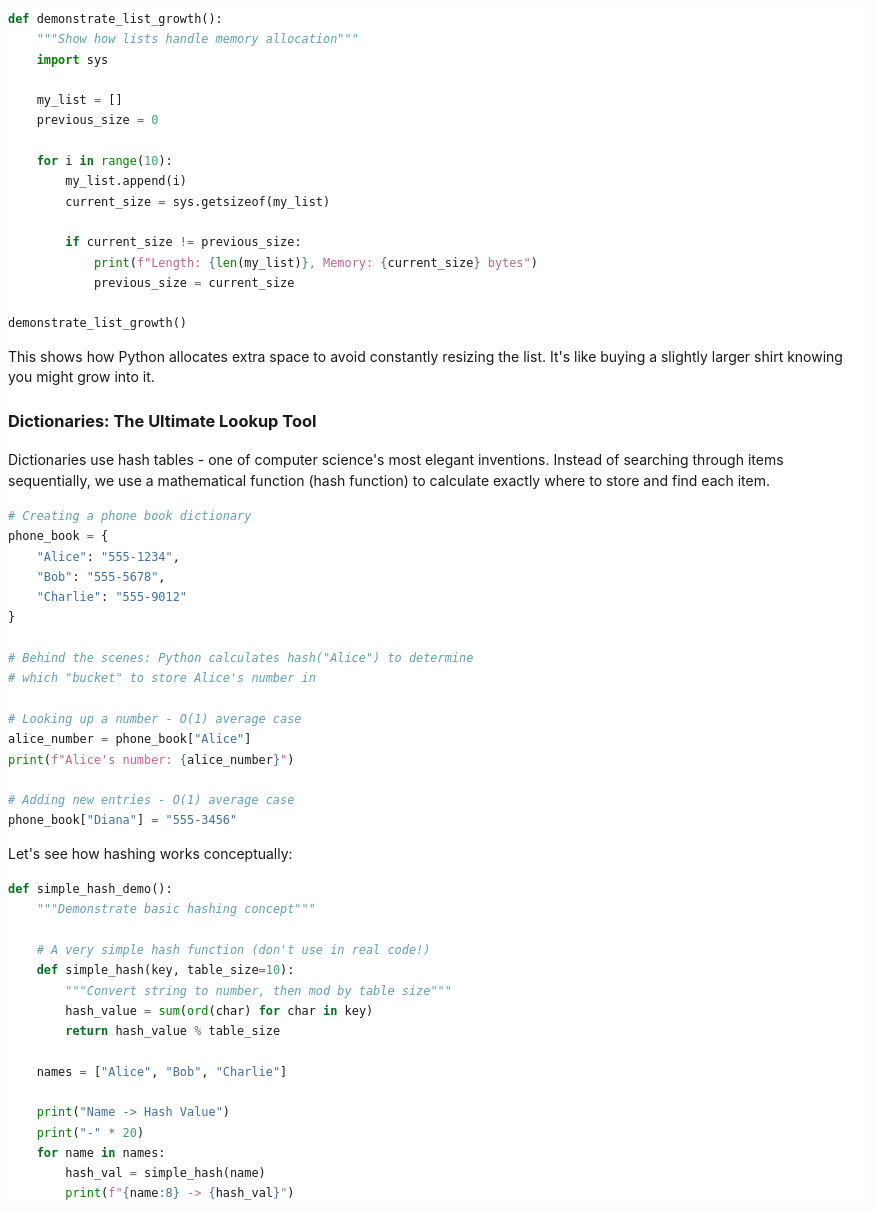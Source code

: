 ```python
def demonstrate_list_growth():
    """Show how lists handle memory allocation"""
    import sys
  
    my_list = []
    previous_size = 0
  
    for i in range(10):
        my_list.append(i)
        current_size = sys.getsizeof(my_list)
      
        if current_size != previous_size:
            print(f"Length: {len(my_list)}, Memory: {current_size} bytes")
            previous_size = current_size

demonstrate_list_growth()
```

This shows how Python allocates extra space to avoid constantly resizing the list. It's like buying a slightly larger shirt knowing you might grow into it.

### Dictionaries: The Ultimate Lookup Tool

Dictionaries use hash tables - one of computer science's most elegant inventions. Instead of searching through items sequentially, we use a mathematical function (hash function) to calculate exactly where to store and find each item.

```python
# Creating a phone book dictionary
phone_book = {
    "Alice": "555-1234",
    "Bob": "555-5678", 
    "Charlie": "555-9012"
}

# Behind the scenes: Python calculates hash("Alice") to determine 
# which "bucket" to store Alice's number in

# Looking up a number - O(1) average case
alice_number = phone_book["Alice"]
print(f"Alice's number: {alice_number}")

# Adding new entries - O(1) average case  
phone_book["Diana"] = "555-3456"
```

Let's see how hashing works conceptually:

```python
def simple_hash_demo():
    """Demonstrate basic hashing concept"""
  
    # A very simple hash function (don't use in real code!)
    def simple_hash(key, table_size=10):
        """Convert string to number, then mod by table size"""
        hash_value = sum(ord(char) for char in key)
        return hash_value % table_size
  
    names = ["Alice", "Bob", "Charlie"]
  
    print("Name -> Hash Value")
    print("-" * 20)
    for name in names:
        hash_val = simple_hash(name)
        print(f"{name:8} -> {hash_val}")

```